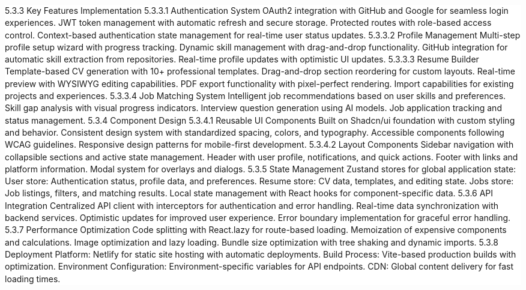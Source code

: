 5.3.3 Key Features Implementation
5.3.3.1 Authentication System
OAuth2 integration with GitHub and Google for seamless login experiences.
JWT token management with automatic refresh and secure storage.
Protected routes with role-based access control.
Context-based authentication state management for real-time user status updates.
5.3.3.2 Profile Management
Multi-step profile setup wizard with progress tracking.
Dynamic skill management with drag-and-drop functionality.
GitHub integration for automatic skill extraction from repositories.
Real-time profile updates with optimistic UI updates.
5.3.3.3 Resume Builder
Template-based CV generation with 10+ professional templates.
Drag-and-drop section reordering for custom layouts.
Real-time preview with WYSIWYG editing capabilities.
PDF export functionality with pixel-perfect rendering.
Import capabilities for existing projects and experiences.
5.3.3.4 Job Matching System
Intelligent job recommendations based on user skills and preferences.
Skill gap analysis with visual progress indicators.
Interview question generation using AI models.
Job application tracking and status management.
5.3.4 Component Design
5.3.4.1 Reusable UI Components
Built on Shadcn/ui foundation with custom styling and behavior.
Consistent design system with standardized spacing, colors, and typography.
Accessible components following WCAG guidelines.
Responsive design patterns for mobile-first development.
5.3.4.2 Layout Components
Sidebar navigation with collapsible sections and active state management.
Header with user profile, notifications, and quick actions.
Footer with links and platform information.
Modal system for overlays and dialogs.
5.3.5 State Management
Zustand stores for global application state:
User store: Authentication status, profile data, and preferences.
Resume store: CV data, templates, and editing state.
Jobs store: Job listings, filters, and matching results.
Local state management with React hooks for component-specific data.
5.3.6 API Integration
Centralized API client with interceptors for authentication and error handling.
Real-time data synchronization with backend services.
Optimistic updates for improved user experience.
Error boundary implementation for graceful error handling.
5.3.7 Performance Optimization
Code splitting with React.lazy for route-based loading.
Memoization of expensive components and calculations.
Image optimization and lazy loading.
Bundle size optimization with tree shaking and dynamic imports.
5.3.8 Deployment
Platform: Netlify for static site hosting with automatic deployments.
Build Process: Vite-based production builds with optimization.
Environment Configuration: Environment-specific variables for API endpoints.
CDN: Global content delivery for fast loading times.
